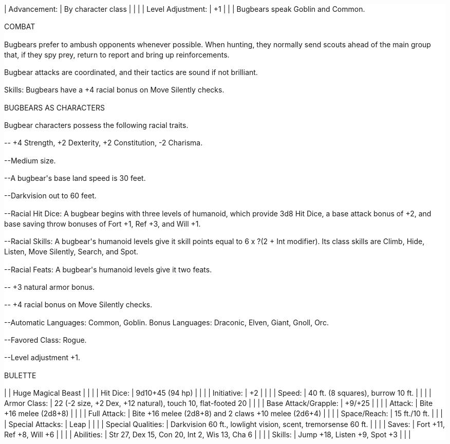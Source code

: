 | Advancement: | By character class | |  |
| Level Adjustment: | +1 | |  |
Bugbears speak Goblin and Common.

COMBAT

Bugbears prefer to ambush opponents whenever possible. When hunting, they normally send scouts ahead of the main group that, if they spy prey, return to report and bring up reinforcements.

Bugbear attacks are coordinated, and their tactics are sound if not brilliant.

Skills: Bugbears have a +4 racial bonus on Move Silently checks.

BUGBEARS AS CHARACTERS

Bugbear characters possess the following racial traits.

-- +4 Strength, +2 Dexterity, +2 Constitution, -2 Charisma.

--Medium size.

--A bugbear's base land speed is 30 feet.

--Darkvision out to 60 feet.

--Racial Hit Dice: A bugbear begins with three levels of humanoid, which provide 3d8 Hit Dice, a base attack bonus of +2, and base saving throw bonuses of Fort +1, Ref +3, and Will +1.

--Racial Skills: A bugbear's humanoid levels give it skill points equal to 6 x ?(2 + Int modifier). Its class skills are Climb, Hide, Listen, Move Silently, Search, and Spot.

--Racial Feats: A bugbear's humanoid levels give it two feats.

-- +3 natural armor bonus.

-- +4 racial bonus on Move Silently checks.

--Automatic Languages: Common, Goblin. Bonus Languages: Draconic, Elven, Giant, Gnoll, Orc.

--Favored Class: Rogue.

--Level adjustment +1.



BULETTE

|   | Huge Magical Beast | |  |
| Hit Dice: | 9d10+45 (94 hp) | |  |
| Initiative: | +2 | |  |
| Speed: | 40 ft. (8 squares), burrow 10 ft. | |  |
| Armor Class: | 22 (-2 size, +2 Dex, +12 natural), touch 10, flat-footed 20 | |  |
| Base Attack/Grapple: | +9/+25 | |  |
| Attack: | Bite +16 melee (2d8+8) | |  |
| Full Attack: | Bite +16 melee (2d8+8) and 2 claws +10 melee (2d6+4) | |  |
| Space/Reach: | 15 ft./10 ft. | |  |
| Special Attacks: | Leap | |  |
| Special Qualities: | Darkvision 60 ft., lowlight vision, scent, tremorsense 60 ft. | |  |
| Saves: | Fort +11, Ref +8, Will +6 | |  |
| Abilities: | Str 27, Dex 15, Con 20, Int 2, Wis 13, Cha 6 | |  |
| Skills: | Jump +18, Listen +9, Spot +3 | |  |